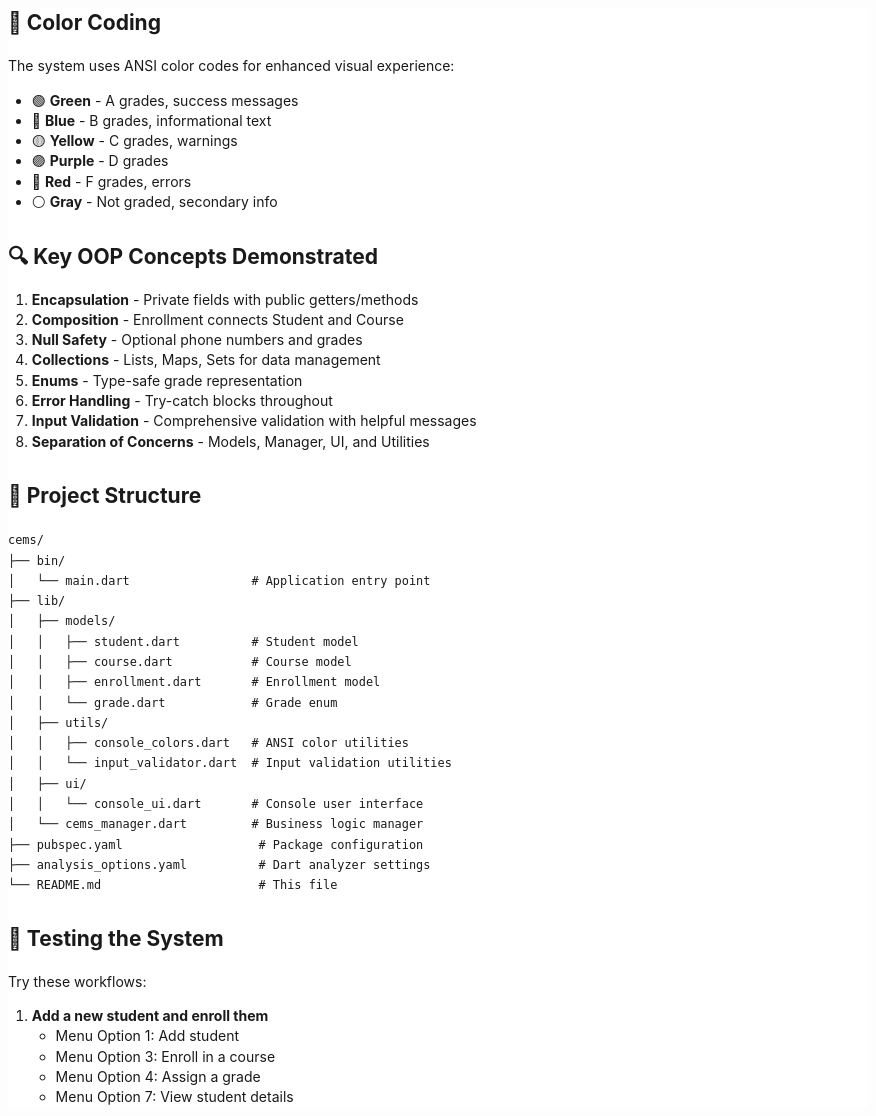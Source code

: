 ## 🎨 Color Coding

The system uses ANSI color codes for enhanced visual experience:
- 🟢 **Green** - A grades, success messages
- 🔵 **Blue** - B grades, informational text
- 🟡 **Yellow** - C grades, warnings
- 🟣 **Purple** - D grades
- 🔴 **Red** - F grades, errors
- ⚪ **Gray** - Not graded, secondary info

## 🔍 Key OOP Concepts Demonstrated

1. **Encapsulation** - Private fields with public getters/methods
2. **Composition** - Enrollment connects Student and Course
3. **Null Safety** - Optional phone numbers and grades
4. **Collections** - Lists, Maps, Sets for data management
5. **Enums** - Type-safe grade representation
6. **Error Handling** - Try-catch blocks throughout
7. **Input Validation** - Comprehensive validation with helpful messages
8. **Separation of Concerns** - Models, Manager, UI, and Utilities

## 📁 Project Structure

```
cems/
├── bin/
│   └── main.dart                 # Application entry point
├── lib/
│   ├── models/
│   │   ├── student.dart          # Student model
│   │   ├── course.dart           # Course model
│   │   ├── enrollment.dart       # Enrollment model
│   │   └── grade.dart            # Grade enum
│   ├── utils/
│   │   ├── console_colors.dart   # ANSI color utilities
│   │   └── input_validator.dart  # Input validation utilities
│   ├── ui/
│   │   └── console_ui.dart       # Console user interface
│   └── cems_manager.dart         # Business logic manager
├── pubspec.yaml                   # Package configuration
├── analysis_options.yaml          # Dart analyzer settings
└── README.md                      # This file
```

## 🧪 Testing the System

Try these workflows:

1. **Add a new student and enroll them**
   - Menu Option 1: Add student
   - Menu Option 3: Enroll in a course
   - Menu Option 4: Assign a grade
   - Menu Option 7: View student details
